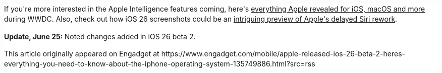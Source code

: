<p>If you're more interested in the Apple Intelligence features coming, here's <a data-i13n="cpos:19;pos:1" href="https://www.engadget.com/ai/apple-intelligence-announcements-at-wwdc-everything-apple-revealed-for-ios-macos-and-more-171133645.html">everything Apple revealed for iOS, macOS and more</a> during WWDC. Also, check out how iOS 26 screenshots could be an <a data-i13n="cpos:20;pos:1" href="https://www.engadget.com/ai/ios-26-screenshots-could-be-an-intriguing-preview-of-apples-delayed-siri-rework-183005404.html">intriguing preview of Apple's delayed Siri rework</a>.</p>
<p><strong>Update, June 25: </strong>Noted changes added in iOS 26 beta 2.&nbsp;</p>This article originally appeared on Engadget at https://www.engadget.com/mobile/apple-released-ios-26-beta-2-heres-everything-you-need-to-know-about-the-iphone-operating-system-135749886.html?src=rss
